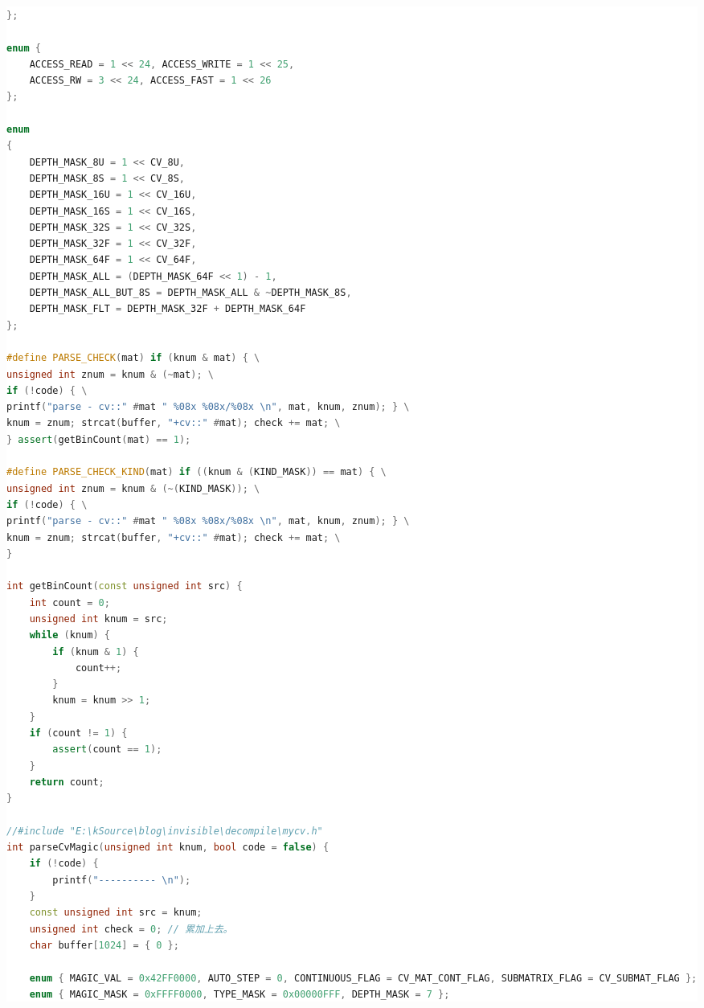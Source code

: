 ```cpp
};

enum {
    ACCESS_READ = 1 << 24, ACCESS_WRITE = 1 << 25,
    ACCESS_RW = 3 << 24, ACCESS_FAST = 1 << 26
};

enum
{
    DEPTH_MASK_8U = 1 << CV_8U,
    DEPTH_MASK_8S = 1 << CV_8S,
    DEPTH_MASK_16U = 1 << CV_16U,
    DEPTH_MASK_16S = 1 << CV_16S,
    DEPTH_MASK_32S = 1 << CV_32S,
    DEPTH_MASK_32F = 1 << CV_32F,
    DEPTH_MASK_64F = 1 << CV_64F,
    DEPTH_MASK_ALL = (DEPTH_MASK_64F << 1) - 1,
    DEPTH_MASK_ALL_BUT_8S = DEPTH_MASK_ALL & ~DEPTH_MASK_8S,
    DEPTH_MASK_FLT = DEPTH_MASK_32F + DEPTH_MASK_64F
};

#define PARSE_CHECK(mat) if (knum & mat) { \
unsigned int znum = knum & (~mat); \
if (!code) { \
printf("parse - cv::" #mat " %08x %08x/%08x \n", mat, knum, znum); } \
knum = znum; strcat(buffer, "+cv::" #mat); check += mat; \
} assert(getBinCount(mat) == 1);

#define PARSE_CHECK_KIND(mat) if ((knum & (KIND_MASK)) == mat) { \
unsigned int znum = knum & (~(KIND_MASK)); \
if (!code) { \
printf("parse - cv::" #mat " %08x %08x/%08x \n", mat, knum, znum); } \
knum = znum; strcat(buffer, "+cv::" #mat); check += mat; \
}

int getBinCount(const unsigned int src) {
    int count = 0;
    unsigned int knum = src;
    while (knum) {
        if (knum & 1) {
            count++;
        }
        knum = knum >> 1;
    }
    if (count != 1) {
        assert(count == 1);
    }
    return count;
}

//#include "E:\kSource\blog\invisible\decompile\mycv.h"
int parseCvMagic(unsigned int knum, bool code = false) {
    if (!code) {
        printf("---------- \n");
    }
    const unsigned int src = knum;
    unsigned int check = 0; // 累加上去。
    char buffer[1024] = { 0 };

    enum { MAGIC_VAL = 0x42FF0000, AUTO_STEP = 0, CONTINUOUS_FLAG = CV_MAT_CONT_FLAG, SUBMATRIX_FLAG = CV_SUBMAT_FLAG };
    enum { MAGIC_MASK = 0xFFFF0000, TYPE_MASK = 0x00000FFF, DEPTH_MASK = 7 };

```